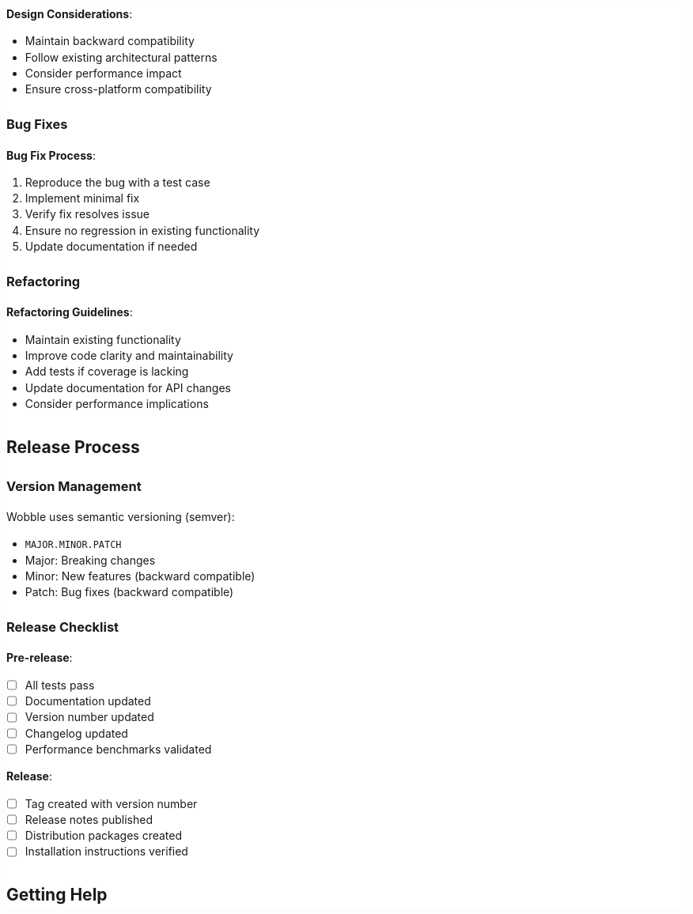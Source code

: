 **Design Considerations**:
- Maintain backward compatibility
- Follow existing architectural patterns
- Consider performance impact
- Ensure cross-platform compatibility

### Bug Fixes

**Bug Fix Process**:
1. Reproduce the bug with a test case
2. Implement minimal fix
3. Verify fix resolves issue
4. Ensure no regression in existing functionality
5. Update documentation if needed

### Refactoring

**Refactoring Guidelines**:
- Maintain existing functionality
- Improve code clarity and maintainability
- Add tests if coverage is lacking
- Update documentation for API changes
- Consider performance implications

## Release Process

### Version Management

Wobble uses semantic versioning (semver):
- `MAJOR.MINOR.PATCH`
- Major: Breaking changes
- Minor: New features (backward compatible)
- Patch: Bug fixes (backward compatible)

### Release Checklist

**Pre-release**:
- [ ] All tests pass
- [ ] Documentation updated
- [ ] Version number updated
- [ ] Changelog updated
- [ ] Performance benchmarks validated

**Release**:
- [ ] Tag created with version number
- [ ] Release notes published
- [ ] Distribution packages created
- [ ] Installation instructions verified

## Getting Help

